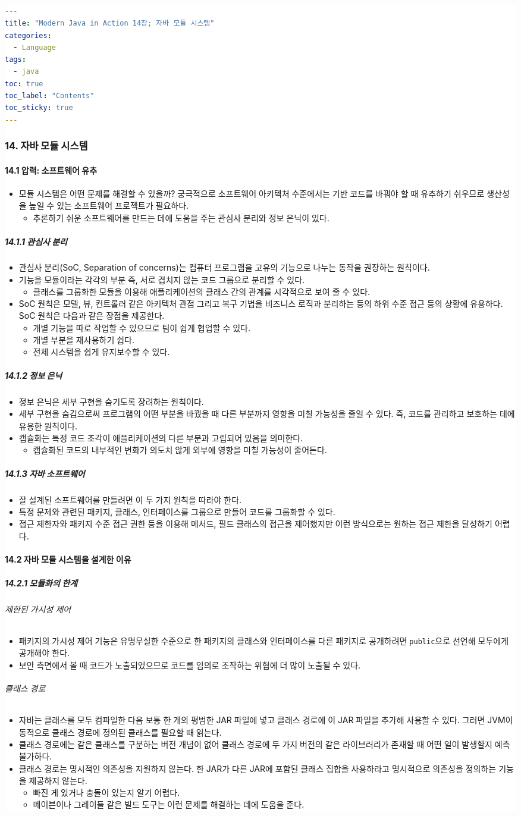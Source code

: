 ```yaml
---
title: "Modern Java in Action 14장; 자바 모듈 시스템"
categories:
  - Language
tags:
  - java
toc: true
toc_label: "Contents"
toc_sticky: true
---
```


### 14. 자바 모듈 시스템
#### 14.1 압력: 소프트웨어 유추
* 모듈 시스템은 어떤 문제를 해결할 수 있을까? 궁극적으로 소프트웨어 아키텍처 수준에서는 기반 코드를 바꿔야 할 때 유추하기 쉬우므로 생산성을 높일 수 있는 소프트웨어 프로젝트가 필요하다.
  * 추론하기 쉬운 소프트웨어를 만드는 데에 도움을 주는 관심사 분리와 정보 은닉이 있다.

##### 14.1.1 관심사 분리
* 관심사 분리(SoC, Separation of concerns)는 컴퓨터 프로그램을 고유의 기능으로 나누는 동작을 권장하는 원칙이다.
* 기능을 모듈이라는 각각의 부분 즉, 서로 겹치지 않는 코드 그룹으로 분리할 수 있다.
  * 클래스를 그룹화한 모듈을 이용해 애플리케이션의 클래스 간의 관계를 시각적으로 보여 줄 수 있다.
* SoC 원칙은 모델, 뷰, 컨트롤러 같은 아키텍처 관점 그리고 복구 기법을 비즈니스 로직과 분리하는 등의 하위 수준 접근 등의 상황에 유용하다. SoC 원칙은 다음과 같은 장점을 제공한다.
  * 개별 기능을 따로 작업할 수 있으므로 팀이 쉽게 협업할 수 있다.
  * 개별 부분을 재사용하기 쉽다.
  * 전체 시스템을 쉽게 유지보수할 수 있다.

##### 14.1.2 정보 은닉
* 정보 은닉은 세부 구현을 숨기도록 장려하는 원칙이다.
* 세부 구현을 숨김으로써 프로그램의 어떤 부분을 바꿨을 때 다른 부분까지 영향을 미칠 가능성을 줄일 수 있다. 즉, 코드를 관리하고 보호하는 데에 유용한 원칙이다.
* 캡슐화는 특정 코드 조각이 애플리케이션의 다른 부분과 고립되어 있음을 의미한다.
  * 캡슐화된 코드의 내부적인 변화가 의도치 않게 외부에 영향을 미칠 가능성이 줄어든다.

##### 14.1.3 자바 소프트웨어
* 잘 설계된 소프트웨어를 만들려면 이 두 가지 원칙을 따라야 한다.
* 특정 문제와 관련된 패키지, 클래스, 인터페이스를 그룹으로 만들어 코드를 그룹화할 수 있다.
* 접근 제한자와 패키지 수준 접근 권한 등을 이용해 메서드, 필드 클래스의 접근을 제어했지만 이런 방식으로는 원하는 접근 제한을 달성하기 어렵다.

#### 14.2 자바 모듈 시스템을 설계한 이유
##### 14.2.1 모듈화의 한계
###### 제한된 가시성 제어
* 패키지의 가시성 제어 기능은 유명무실한 수준으로 한 패키지의 클래스와 인터페이스를 다른 패키지로 공개하려면 `public`으로 선언해 모두에게 공개해야 한다.
* 보안 측면에서 볼 때 코드가 노출되었으므로 코드를 임의로 조작하는 위협에 더 많이 노출될 수 있다.

###### 클래스 경로
* 자바는 클래스를 모두 컴파일한 다음 보통 한 개의 평범한 JAR 파일에 넣고 클래스 경로에 이 JAR 파일을 추가해 사용할 수 있다. 그러면 JVM이 동적으로 클래스 경로에 정의된 클래스를 필요할 때 읽는다.
* 클래스 경로에는 같은 클래스를 구분하는 버전 개념이 없어 클래스 경로에 두 가지 버전의 같은 라이브러리가 존재할 때 어떤 일이 발생할지 예측 불가하다.
* 클래스 경로는 명시적인 의존성을 지원하지 않는다. 한 JAR가 다른 JAR에 포함된 클래스 집합을 사용하라고 명시적으로 의존성을 정의하는 기능을 제공하지 않는다.
  * 빠진 게 있거나 충돌이 있는지 알기 어렵다.
  * 메이븐이나 그레이들 같은 빌드 도구는 이런 문제를 해결하는 데에 도움을 준다.
